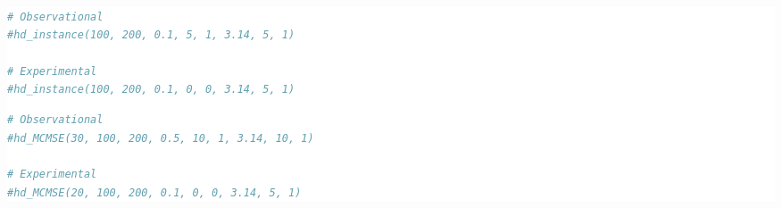 ``` r
```

``` r
# Observational
#hd_instance(100, 200, 0.1, 5, 1, 3.14, 5, 1)

# Experimental
#hd_instance(100, 200, 0.1, 0, 0, 3.14, 5, 1)
```

``` r
# Observational
#hd_MCMSE(30, 100, 200, 0.5, 10, 1, 3.14, 10, 1)

# Experimental
#hd_MCMSE(20, 100, 200, 0.1, 0, 0, 3.14, 5, 1)
```
